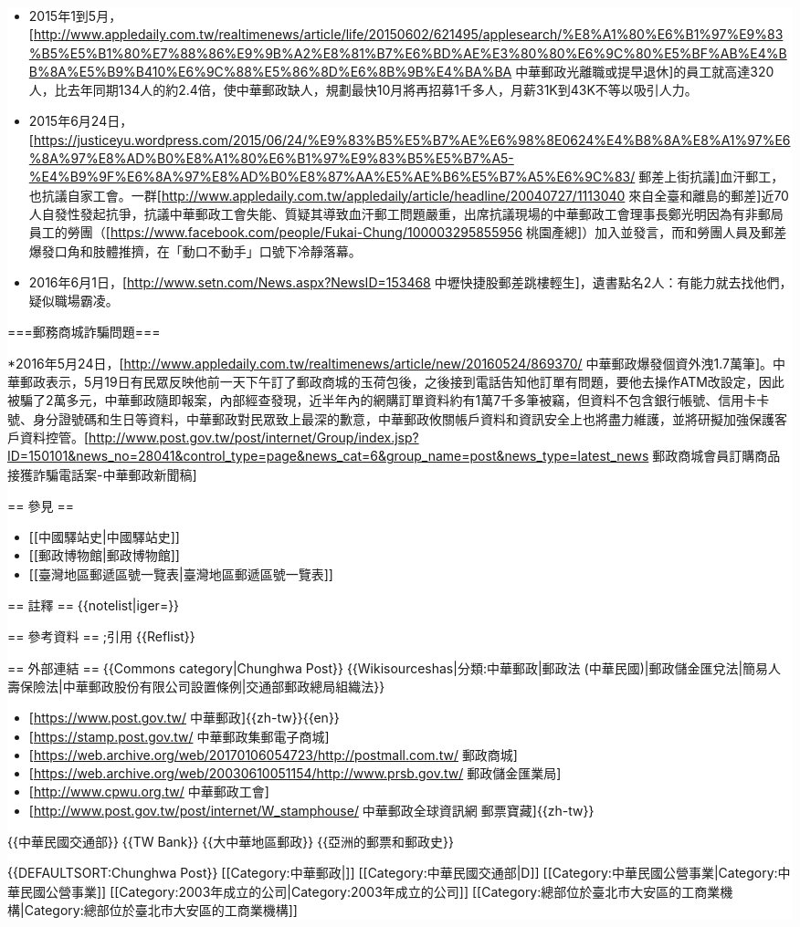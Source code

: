 * 2015年1到5月，[http://www.appledaily.com.tw/realtimenews/article/life/20150602/621495/applesearch/%E8%A1%80%E6%B1%97%E9%83%B5%E5%B1%80%E7%88%86%E9%9B%A2%E8%81%B7%E6%BD%AE%E3%80%80%E6%9C%80%E5%BF%AB%E4%BB%8A%E5%B9%B410%E6%9C%88%E5%86%8D%E6%8B%9B%E4%BA%BA 中華郵政光離職或提早退休]的員工就高達320人，比去年同期134人的約2.4倍，使中華郵政缺人，規劃最快10月將再招募1千多人，月薪31K到43K不等以吸引人力。

* 2015年6月24日，[https://justiceyu.wordpress.com/2015/06/24/%E9%83%B5%E5%B7%AE%E6%98%8E0624%E4%B8%8A%E8%A1%97%E6%8A%97%E8%AD%B0%E8%A1%80%E6%B1%97%E9%83%B5%E5%B7%A5-%E4%B9%9F%E6%8A%97%E8%AD%B0%E8%87%AA%E5%AE%B6%E5%B7%A5%E6%9C%83/ 郵差上街抗議]血汗郵工，也抗議自家工會。一群[http://www.appledaily.com.tw/appledaily/article/headline/20040727/1113040 來自全臺和離島的郵差]近70人自發性發起抗爭，抗議中華郵政工會失能、質疑其導致血汗郵工問題嚴重，出席抗議現場的中華郵政工會理事長鄭光明因為有非郵局員工的勞團（[https://www.facebook.com/people/Fukai-Chung/100003295855956 桃園產總]）加入並發言，而和勞團人員及郵差爆發口角和肢體推擠，在「動口不動手」口號下冷靜落幕。
* 2016年6月1日，[http://www.setn.com/News.aspx?NewsID=153468 中壢快捷股郵差跳樓輕生]，遺書點名2人：有能力就去找他們，疑似職場霸凌。

===郵務商城詐騙問題===

*2016年5月24日，[http://www.appledaily.com.tw/realtimenews/article/new/20160524/869370/ 中華郵政爆發個資外洩1.7萬筆]。中華郵政表示，5月19日有民眾反映他前一天下午訂了郵政商城的玉荷包後，之後接到電話告知他訂單有問題，要他去操作ATM改設定，因此被騙了2萬多元，中華郵政隨即報案，內部經查發現，近半年內的網購訂單資料約有1萬7千多筆被竊，但資料不包含銀行帳號、信用卡卡號、身分證號碼和生日等資料，中華郵政對民眾致上最深的歉意，中華郵政攸關帳戶資料和資訊安全上也將盡力維護，並將研擬加強保護客戶資料控管。<ref>[http://www.post.gov.tw/post/internet/Group/index.jsp?ID=150101&news_no=28041&control_type=page&news_cat=6&group_name=post&news_type=latest_news 郵政商城會員訂購商品接獲詐騙電話案-中華郵政新聞稿]</ref>

== 參見 ==
* [[中國驛站史|中國驛站史]]
* [[郵政博物館|郵政博物館]]
* [[臺灣地區郵遞區號一覽表|臺灣地區郵遞區號一覽表]]

== 註釋 ==
{{notelist|iger=}}

== 參考資料 ==
;引用
{{Reflist}}

== 外部連結 ==
{{Commons category|Chunghwa Post}}
{{Wikisourceshas|分類:中華郵政|郵政法 (中華民國)|郵政儲金匯兌法|簡易人壽保險法|中華郵政股份有限公司設置條例|交通部郵政總局組織法}}
* [https://www.post.gov.tw/ 中華郵政]{{zh-tw}}{{en}}
* [https://stamp.post.gov.tw/ 中華郵政集郵電子商城]
* [https://web.archive.org/web/20170106054723/http://postmall.com.tw/ 郵政商城]
* [https://web.archive.org/web/20030610051154/http://www.prsb.gov.tw/ 郵政儲金匯業局]
* [http://www.cpwu.org.tw/ 中華郵政工會]
* [http://www.post.gov.tw/post/internet/W_stamphouse/ 中華郵政全球資訊網 郵票寶藏]{{zh-tw}}

{{中華民國交通部}}
{{TW Bank}}
{{大中華地區郵政}}
{{亞洲的郵票和郵政史}}

{{DEFAULTSORT:Chunghwa Post}}
[[Category:中華郵政|]]
[[Category:中華民國交通部|D]]
[[Category:中華民國公營事業|Category:中華民國公營事業]]
[[Category:2003年成立的公司|Category:2003年成立的公司]]
[[Category:總部位於臺北市大安區的工商業機構|Category:總部位於臺北市大安區的工商業機構]]